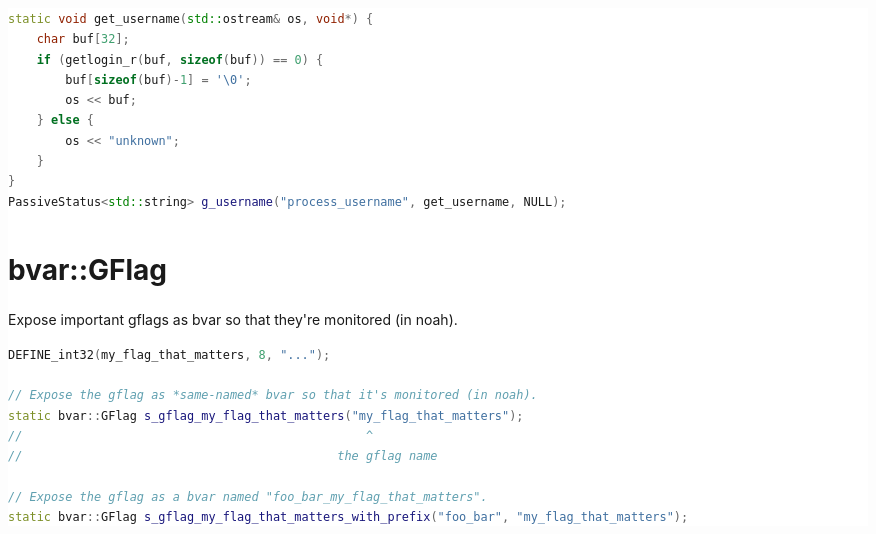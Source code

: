 ```c++
static void get_username(std::ostream& os, void*) {
    char buf[32];
    if (getlogin_r(buf, sizeof(buf)) == 0) {
        buf[sizeof(buf)-1] = '\0';
        os << buf;
    } else {
        os << "unknown";
    }
}
PassiveStatus<std::string> g_username("process_username", get_username, NULL);
```


# bvar::GFlag

Expose important gflags as bvar so that they're monitored (in noah).
```c++
DEFINE_int32(my_flag_that_matters, 8, "...");

// Expose the gflag as *same-named* bvar so that it's monitored (in noah).
static bvar::GFlag s_gflag_my_flag_that_matters("my_flag_that_matters");
//                                                ^
//                                            the gflag name

// Expose the gflag as a bvar named "foo_bar_my_flag_that_matters".
static bvar::GFlag s_gflag_my_flag_that_matters_with_prefix("foo_bar", "my_flag_that_matters");
```
